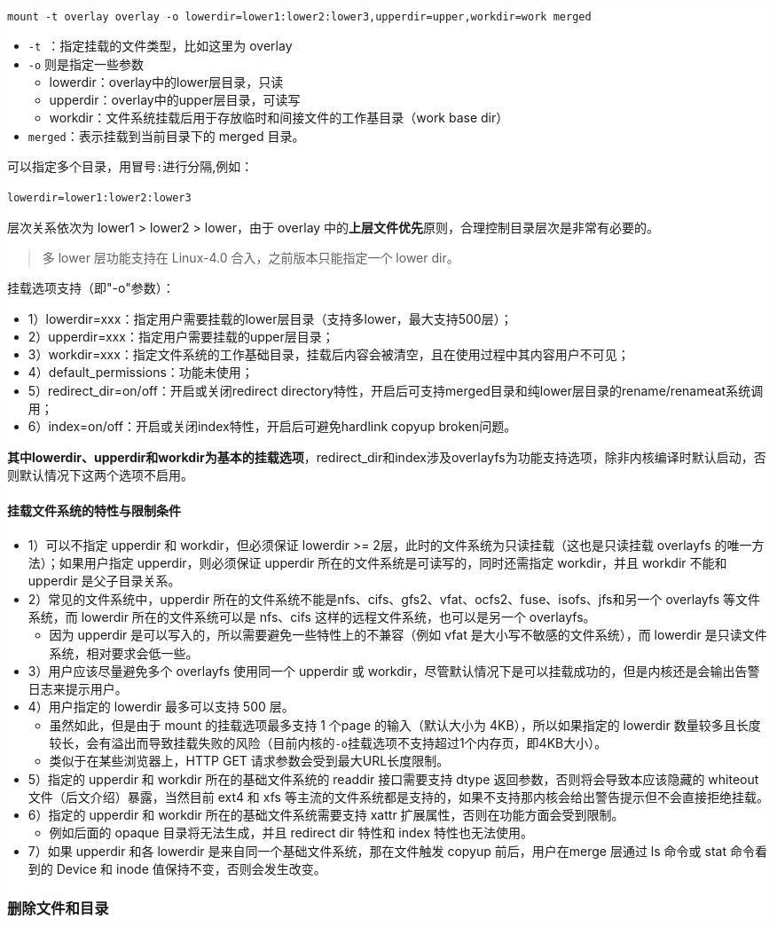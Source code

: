 ```shell
mount -t overlay overlay -o lowerdir=lower1:lower2:lower3,upperdir=upper,workdir=work merged
```

* `-t `：指定挂载的文件类型，比如这里为 overlay
* `-o` 则是指定一些参数
  * lowerdir：overlay中的lower层目录，只读
  * upperdir：overlay中的upper层目录，可读写
  * workdir：文件系统挂载后用于存放临时和间接文件的工作基目录（work base dir）
* `merged`：表示挂载到当前目录下的 merged 目录。

可以指定多个目录，用冒号`:`进行分隔,例如：

```shell
lowerdir=lower1:lower2:lower3
```

层次关系依次为 lower1 > lower2 > lower，由于 overlay 中的**上层文件优先**原则，合理控制目录层次是非常有必要的。

> 多 lower 层功能支持在 Linux-4.0 合入，之前版本只能指定一个 lower dir。



挂载选项支持（即"-o"参数）：

* 1）lowerdir=xxx：指定用户需要挂载的lower层目录（支持多lower，最大支持500层）；
* 2）upperdir=xxx：指定用户需要挂载的upper层目录；
* 3）workdir=xxx：指定文件系统的工作基础目录，挂载后内容会被清空，且在使用过程中其内容用户不可见；
* 4）default_permissions：功能未使用；
* 5）redirect_dir=on/off：开启或关闭redirect directory特性，开启后可支持merged目录和纯lower层目录的rename/renameat系统调用；
* 6）index=on/off：开启或关闭index特性，开启后可避免hardlink copyup broken问题。

**其中lowerdir、upperdir和workdir为基本的挂载选项**，redirect_dir和index涉及overlayfs为功能支持选项，除非内核编译时默认启动，否则默认情况下这两个选项不启用。



#### 挂载文件系统的特性与限制条件

* 1）可以不指定 upperdir 和 workdir，但必须保证 lowerdir >= 2层，此时的文件系统为只读挂载（这也是只读挂载 overlayfs 的唯一方法）；如果用户指定 upperdir，则必须保证 upperdir 所在的文件系统是可读写的，同时还需指定 workdir，并且 workdir 不能和 upperdir 是父子目录关系。
* 2）常见的文件系统中，upperdir 所在的文件系统不能是nfs、cifs、gfs2、vfat、ocfs2、fuse、isofs、jfs和另一个 overlayfs 等文件系统，而 lowerdir 所在的文件系统可以是 nfs、cifs 这样的远程文件系统，也可以是另一个 overlayfs。
  * 因为 upperdir 是可以写入的，所以需要避免一些特性上的不兼容（例如 vfat 是大小写不敏感的文件系统），而 lowerdir 是只读文件系统，相对要求会低一些。
* 3）用户应该尽量避免多个 overlayfs 使用同一个 upperdir 或 workdir，尽管默认情况下是可以挂载成功的，但是内核还是会输出告警日志来提示用户。
* 4）用户指定的 lowerdir 最多可以支持 500 层。
  * 虽然如此，但是由于 mount 的挂载选项最多支持 1 个page 的输入（默认大小为 4KB），所以如果指定的 lowerdir 数量较多且长度较长，会有溢出而导致挂载失败的风险（目前内核的`-o`挂载选项不支持超过1个内存页，即4KB大小）。
  * 类似于在某些浏览器上，HTTP GET 请求参数会受到最大URL长度限制。
* 5）指定的 upperdir 和 workdir 所在的基础文件系统的 readdir 接口需要支持 dtype 返回参数，否则将会导致本应该隐藏的 whiteout 文件（后文介绍）暴露，当然目前 ext4 和 xfs 等主流的文件系统都是支持的，如果不支持那内核会给出警告提示但不会直接拒绝挂载。
* 6）指定的 upperdir 和 workdir 所在的基础文件系统需要支持 xattr 扩展属性，否则在功能方面会受到限制。
  * 例如后面的 opaque 目录将无法生成，并且 redirect dir 特性和 index 特性也无法使用。
* 7）如果 upperdir 和各 lowerdir 是来自同一个基础文件系统，那在文件触发 copyup 前后，用户在merge 层通过 ls 命令或 stat 命令看到的 Device 和 inode 值保持不变，否则会发生改变。



### 删除文件和目录
